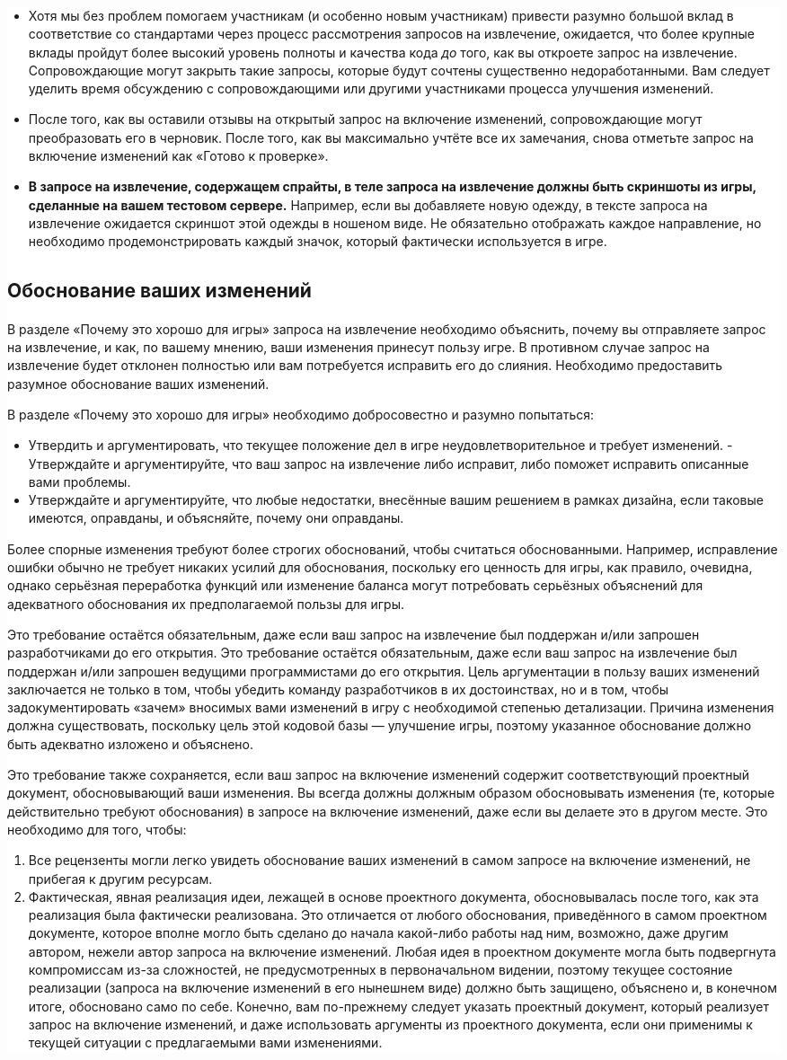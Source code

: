 - Хотя мы без проблем помогаем участникам (и особенно новым участникам) привести разумно большой вклад в соответствие со стандартами через процесс рассмотрения запросов на извлечение, ожидается, что более крупные вклады пройдут более высокий уровень полноты и качества кода _до_ того, как вы откроете запрос на извлечение. Сопровождающие могут закрыть такие запросы, которые будут сочтены существенно недоработанными. Вам следует уделить время обсуждению с сопровождающими или другими участниками процесса улучшения изменений.

- После того, как вы оставили отзывы на открытый запрос на включение изменений, сопровождающие могут преобразовать его в черновик. После того, как вы максимально учтёте все их замечания, снова отметьте запрос на включение изменений как «Готово к проверке».

* **В запросе на извлечение, содержащем спрайты, в теле запроса на извлечение должны быть скриншоты из игры, сделанные на вашем тестовом сервере.** Например, если вы добавляете новую одежду, в тексте запроса на извлечение ожидается скриншот этой одежды в ношеном виде. Не обязательно отображать каждое направление, но необходимо продемонстрировать каждый значок, который фактически используется в игре.

## Обоснование ваших изменений

В разделе «Почему это хорошо для игры» запроса на извлечение необходимо объяснить, почему вы отправляете запрос на извлечение, и как, по вашему мнению, ваши изменения принесут пользу игре. В противном случае запрос на извлечение будет отклонен полностью или вам потребуется исправить его до слияния. Необходимо предоставить разумное обоснование ваших изменений.

В разделе «Почему это хорошо для игры» необходимо добросовестно и разумно попытаться:

- Утвердить и аргументировать, что текущее положение дел в игре неудовлетворительное и требует изменений. - Утверждайте и аргументируйте, что ваш запрос на извлечение либо исправит, либо поможет исправить описанные вами проблемы.
- Утверждайте и аргументируйте, что любые недостатки, внесённые вашим решением в рамках дизайна, если таковые имеются, оправданы, и объясняйте, почему они оправданы.

Более спорные изменения требуют более строгих обоснований, чтобы считаться обоснованными. Например, исправление ошибки обычно не требует никаких усилий для обоснования, поскольку его ценность для игры, как правило, очевидна, однако серьёзная переработка функций или изменение баланса могут потребовать серьёзных объяснений для адекватного обоснования их предполагаемой пользы для игры.

Это требование остаётся обязательным, даже если ваш запрос на извлечение был поддержан и/или запрошен разработчиками до его открытия. Это требование остаётся обязательным, даже если ваш запрос на извлечение был поддержан и/или запрошен ведущими программистами до его открытия. Цель аргументации в пользу ваших изменений заключается не только в том, чтобы убедить команду разработчиков в их достоинствах, но и в том, чтобы задокументировать «зачем» вносимых вами изменений в игру с необходимой степенью детализации. Причина изменения должна существовать, поскольку цель этой кодовой базы — улучшение игры, поэтому указанное обоснование должно быть адекватно изложено и объяснено.

Это требование также сохраняется, если ваш запрос на включение изменений содержит соответствующий проектный документ, обосновывающий ваши изменения. Вы всегда должны должным образом обосновывать изменения (те, которые действительно требуют обоснования) в запросе на включение изменений, даже если вы делаете это в другом месте. Это необходимо для того, чтобы:

1. Все рецензенты могли легко увидеть обоснование ваших изменений в самом запросе на включение изменений, не прибегая к другим ресурсам.
2. Фактическая, явная реализация идеи, лежащей в основе проектного документа, обосновывалась после того, как эта реализация была фактически реализована. Это отличается от любого обоснования, приведённого в самом проектном документе, которое вполне могло быть сделано до начала какой-либо работы над ним, возможно, даже другим автором, нежели автор запроса на включение изменений. Любая идея в проектном документе могла быть подвергнута компромиссам из-за сложностей, не предусмотренных в первоначальном видении, поэтому текущее состояние реализации (запроса на включение изменений в его нынешнем виде) должно быть защищено, объяснено и, в конечном итоге, обосновано само по себе. Конечно, вам по-прежнему следует указать проектный документ, который реализует запрос на включение изменений, и даже использовать аргументы из проектного документа, если они применимы к текущей ситуации с предлагаемыми вами изменениями.
